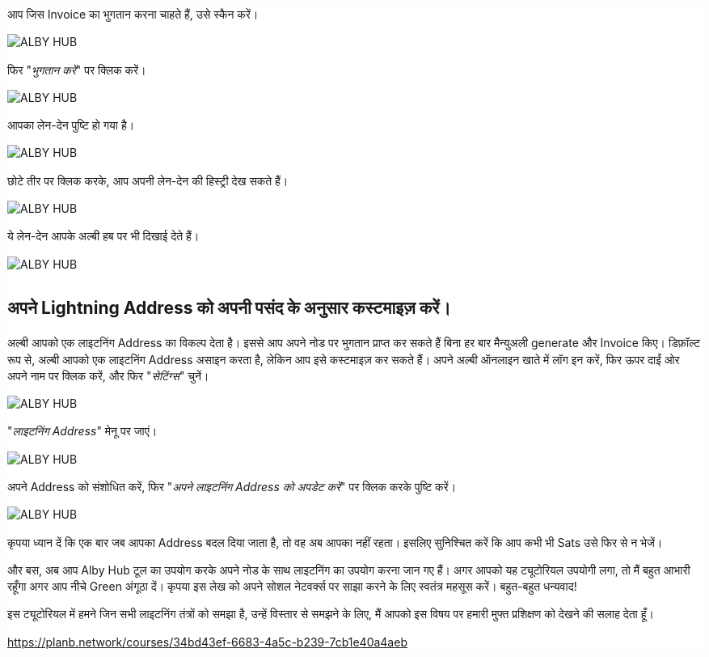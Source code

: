 आप जिस Invoice का भुगतान करना चाहते हैं, उसे स्कैन करें।

![ALBY HUB](assets/fr/58.webp)

फिर "*भुगतान करें*" पर क्लिक करें।

![ALBY HUB](assets/fr/59.webp)

आपका लेन-देन पुष्टि हो गया है।

![ALBY HUB](assets/fr/60.webp)

छोटे तीर पर क्लिक करके, आप अपनी लेन-देन की हिस्ट्री देख सकते हैं।

![ALBY HUB](assets/fr/61.webp)

ये लेन-देन आपके अल्बी हब पर भी दिखाई देते हैं।

![ALBY HUB](assets/fr/62.webp)

## अपने Lightning Address को अपनी पसंद के अनुसार कस्टमाइज़ करें।

अल्बी आपको एक लाइटनिंग Address का विकल्प देता है। इससे आप अपने नोड पर भुगतान प्राप्त कर सकते हैं बिना हर बार मैन्युअली generate और Invoice किए। डिफ़ॉल्ट रूप से, अल्बी आपको एक लाइटनिंग Address असाइन करता है, लेकिन आप इसे कस्टमाइज़ कर सकते हैं। अपने अल्बी ऑनलाइन खाते में लॉग इन करें, फिर ऊपर दाईं ओर अपने नाम पर क्लिक करें, और फिर "*सेटिंग्स*" चुनें।

![ALBY HUB](assets/fr/63.webp)

"*लाइटनिंग Address*" मेनू पर जाएं।

![ALBY HUB](assets/fr/64.webp)

अपने Address को संशोधित करें, फिर "*अपने लाइटनिंग Address को अपडेट करें*" पर क्लिक करके पुष्टि करें।

![ALBY HUB](assets/fr/65.webp)

कृपया ध्यान दें कि एक बार जब आपका Address बदल दिया जाता है, तो वह अब आपका नहीं रहता। इसलिए सुनिश्चित करें कि आप कभी भी Sats उसे फिर से न भेजें।

और बस, अब आप Alby Hub टूल का उपयोग करके अपने नोड के साथ लाइटनिंग का उपयोग करना जान गए हैं। अगर आपको यह ट्यूटोरियल उपयोगी लगा, तो मैं बहुत आभारी रहूँगा अगर आप नीचे Green अंगूठा दें। कृपया इस लेख को अपने सोशल नेटवर्क्स पर साझा करने के लिए स्वतंत्र महसूस करें। बहुत-बहुत धन्यवाद!

इस ट्यूटोरियल में हमने जिन सभी लाइटनिंग तंत्रों को समझा है, उन्हें विस्तार से समझने के लिए, मैं आपको इस विषय पर हमारी मुफ्त प्रशिक्षण को देखने की सलाह देता हूँ।

https://planb.network/courses/34bd43ef-6683-4a5c-b239-7cb1e40a4aeb